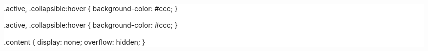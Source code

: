 .active, .collapsible:hover {
  background-color: #ccc;
}

.active, .collapsible:hover {
  background-color: #ccc;
}

.content {
  display: none;
  overflow: hidden;
}
</style> 





